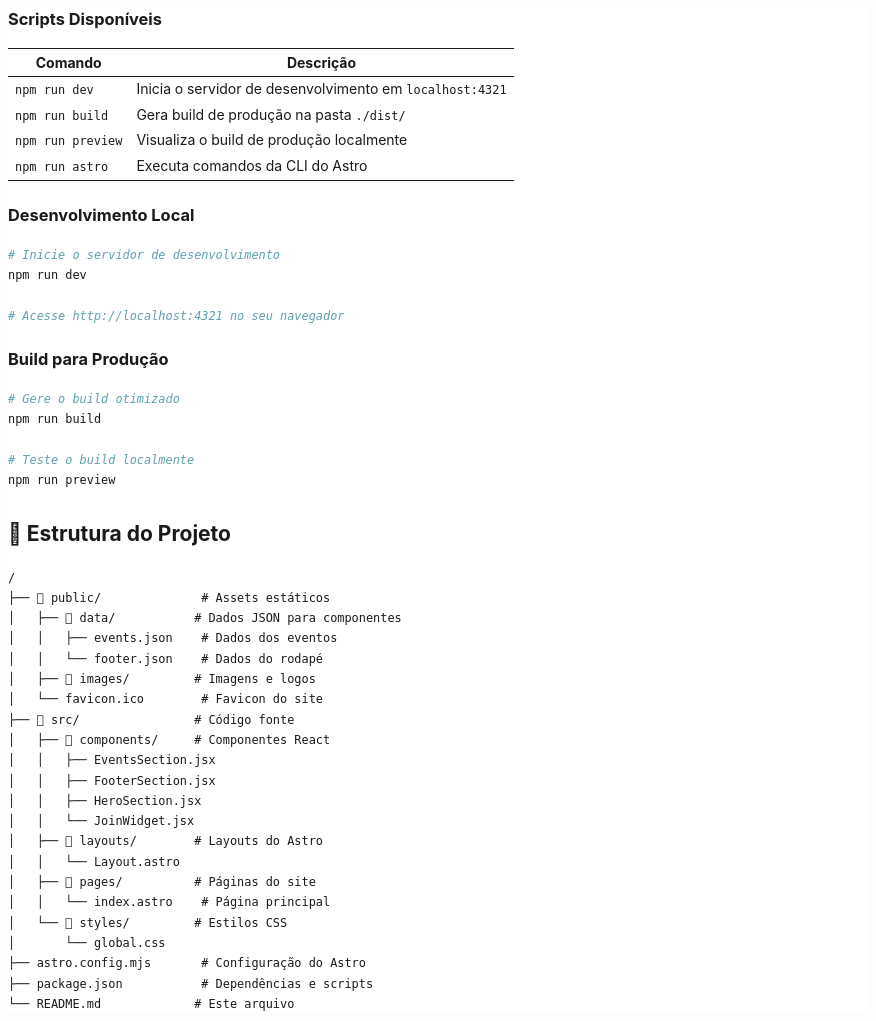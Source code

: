 ### Scripts Disponíveis

| Comando | Descrição |
|---------|-----------|
| `npm run dev` | Inicia o servidor de desenvolvimento em `localhost:4321` |
| `npm run build` | Gera build de produção na pasta `./dist/` |
| `npm run preview` | Visualiza o build de produção localmente |
| `npm run astro` | Executa comandos da CLI do Astro |

### Desenvolvimento Local

```bash
# Inicie o servidor de desenvolvimento
npm run dev

# Acesse http://localhost:4321 no seu navegador
```

### Build para Produção

```bash
# Gere o build otimizado
npm run build

# Teste o build localmente
npm run preview
```

## 📁 Estrutura do Projeto

```
/
├── 📁 public/              # Assets estáticos
│   ├── 📁 data/           # Dados JSON para componentes
│   │   ├── events.json    # Dados dos eventos
│   │   └── footer.json    # Dados do rodapé
│   ├── 📁 images/         # Imagens e logos
│   └── favicon.ico        # Favicon do site
├── 📁 src/                # Código fonte
│   ├── 📁 components/     # Componentes React
│   │   ├── EventsSection.jsx
│   │   ├── FooterSection.jsx
│   │   ├── HeroSection.jsx
│   │   └── JoinWidget.jsx
│   ├── 📁 layouts/        # Layouts do Astro
│   │   └── Layout.astro
│   ├── 📁 pages/          # Páginas do site
│   │   └── index.astro    # Página principal
│   └── 📁 styles/         # Estilos CSS
│       └── global.css
├── astro.config.mjs       # Configuração do Astro
├── package.json           # Dependências e scripts
└── README.md             # Este arquivo
```
